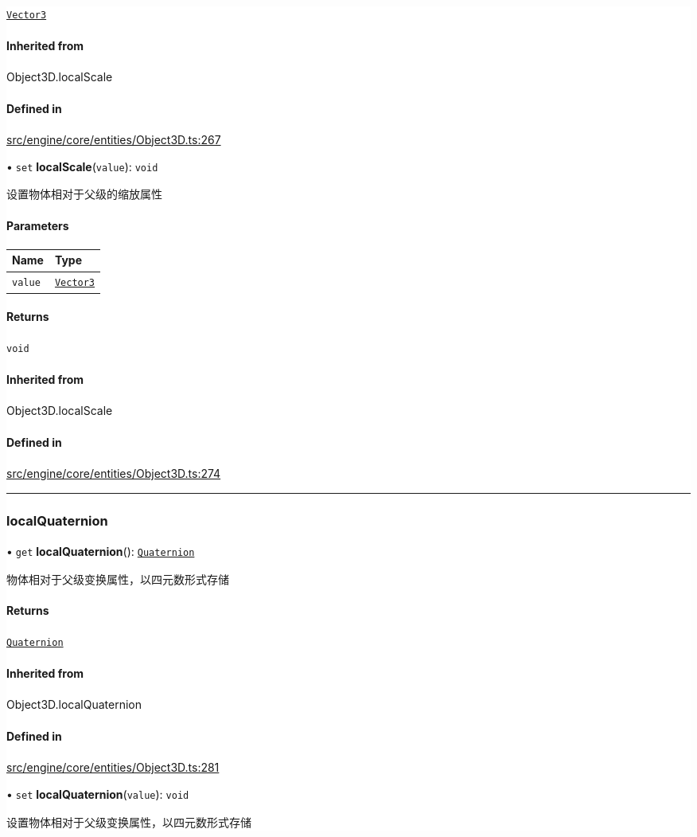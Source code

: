 [`Vector3`](Vector3.md)

#### Inherited from

Object3D.localScale

#### Defined in

[src/engine/core/entities/Object3D.ts:267](https://github.com/Orillusion/orillusion/blob/main/src/engine/core/entities/Object3D.ts#L267)

• `set` **localScale**(`value`): `void`

设置物体相对于父级的缩放属性

#### Parameters

| Name | Type |
| :------ | :------ |
| `value` | [`Vector3`](Vector3.md) |

#### Returns

`void`

#### Inherited from

Object3D.localScale

#### Defined in

[src/engine/core/entities/Object3D.ts:274](https://github.com/Orillusion/orillusion/blob/main/src/engine/core/entities/Object3D.ts#L274)

___

### localQuaternion

• `get` **localQuaternion**(): [`Quaternion`](Quaternion.md)

物体相对于父级变换属性，以四元数形式存储

#### Returns

[`Quaternion`](Quaternion.md)

#### Inherited from

Object3D.localQuaternion

#### Defined in

[src/engine/core/entities/Object3D.ts:281](https://github.com/Orillusion/orillusion/blob/main/src/engine/core/entities/Object3D.ts#L281)

• `set` **localQuaternion**(`value`): `void`

设置物体相对于父级变换属性，以四元数形式存储
